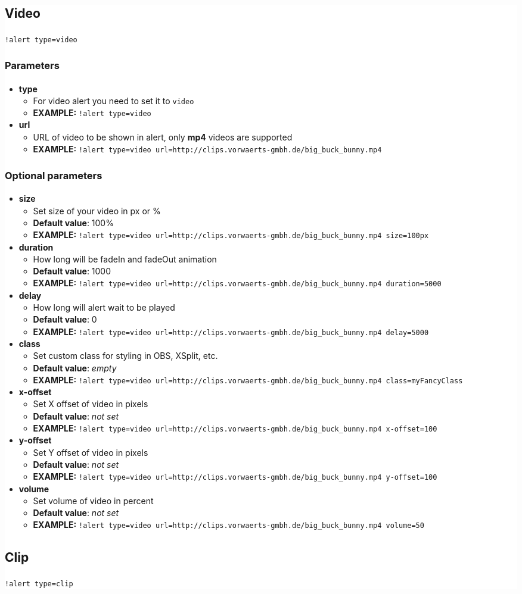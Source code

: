 ## Video

`!alert type=video`

### Parameters

- **type**
  - For video alert you need to set it to `video`
  - **EXAMPLE:** `!alert type=video`
- **url**
  - URL of video to be shown in alert, only **mp4** videos are supported
  - **EXAMPLE:** `!alert type=video url=http://clips.vorwaerts-gmbh.de/big_buck_bunny.mp4`

### Optional parameters

- **size**
  - Set size of your video in px or %
  - **Default value**: 100%
  - **EXAMPLE:** `!alert type=video url=http://clips.vorwaerts-gmbh.de/big_buck_bunny.mp4 size=100px`
- **duration**
  - How long will be fadeIn and fadeOut animation
  - **Default value**: 1000
  - **EXAMPLE:** `!alert type=video url=http://clips.vorwaerts-gmbh.de/big_buck_bunny.mp4 duration=5000`
- **delay**
  - How long will alert wait to be played
  - **Default value**: 0
  - **EXAMPLE:** `!alert type=video url=http://clips.vorwaerts-gmbh.de/big_buck_bunny.mp4 delay=5000`
- **class**
  - Set custom class for styling in OBS, XSplit, etc.
  - **Default value**: *empty*
  - **EXAMPLE:** `!alert type=video url=http://clips.vorwaerts-gmbh.de/big_buck_bunny.mp4 class=myFancyClass`
- **x-offset**
  - Set X offset of video in pixels
  - **Default value**: *not set*
  - **EXAMPLE:** `!alert type=video url=http://clips.vorwaerts-gmbh.de/big_buck_bunny.mp4 x-offset=100`
- **y-offset**
  - Set Y offset of video in pixels
  - **Default value**: *not set*
  - **EXAMPLE:** `!alert type=video url=http://clips.vorwaerts-gmbh.de/big_buck_bunny.mp4 y-offset=100`
- **volume**
  - Set volume of video in percent
  - **Default value**: *not set*
  - **EXAMPLE:** `!alert type=video url=http://clips.vorwaerts-gmbh.de/big_buck_bunny.mp4 volume=50`

## Clip

`!alert type=clip`
